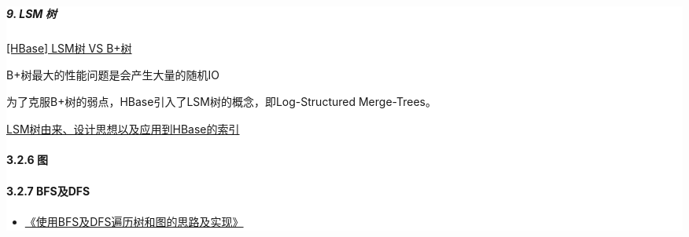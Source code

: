 ##### 9. LSM 树

[[HBase] LSM树 VS B+树](https://blog.csdn.net/dbanote/article/details/8897599)
     
B+树最大的性能问题是会产生大量的随机IO

为了克服B+树的弱点，HBase引入了LSM树的概念，即Log-Structured Merge-Trees。
     
[LSM树由来、设计思想以及应用到HBase的索引](http://www.cnblogs.com/yanghuahui/p/3483754.html)


#### 3.2.6 图




#### 3.2.7 BFS及DFS

- [《使用BFS及DFS遍历树和图的思路及实现》](https://blog.csdn.net/Gene1994/article/details/85097507)